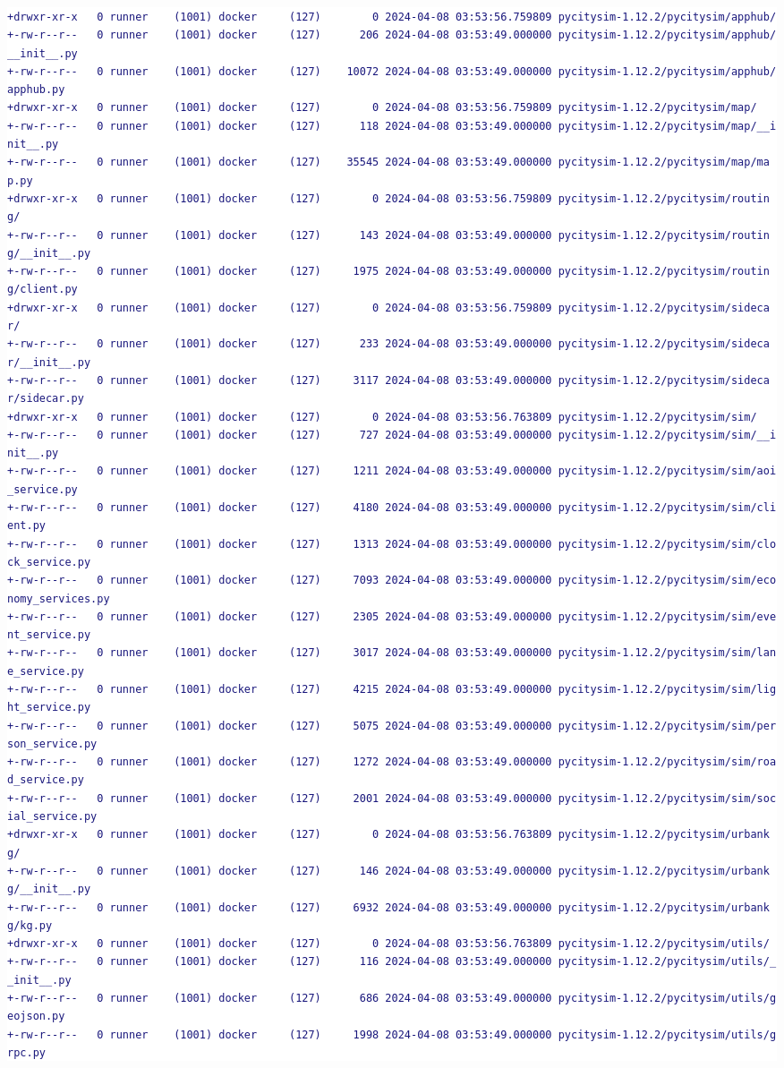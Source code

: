 ```diff
+drwxr-xr-x   0 runner    (1001) docker     (127)        0 2024-04-08 03:53:56.759809 pycitysim-1.12.2/pycitysim/apphub/
+-rw-r--r--   0 runner    (1001) docker     (127)      206 2024-04-08 03:53:49.000000 pycitysim-1.12.2/pycitysim/apphub/__init__.py
+-rw-r--r--   0 runner    (1001) docker     (127)    10072 2024-04-08 03:53:49.000000 pycitysim-1.12.2/pycitysim/apphub/apphub.py
+drwxr-xr-x   0 runner    (1001) docker     (127)        0 2024-04-08 03:53:56.759809 pycitysim-1.12.2/pycitysim/map/
+-rw-r--r--   0 runner    (1001) docker     (127)      118 2024-04-08 03:53:49.000000 pycitysim-1.12.2/pycitysim/map/__init__.py
+-rw-r--r--   0 runner    (1001) docker     (127)    35545 2024-04-08 03:53:49.000000 pycitysim-1.12.2/pycitysim/map/map.py
+drwxr-xr-x   0 runner    (1001) docker     (127)        0 2024-04-08 03:53:56.759809 pycitysim-1.12.2/pycitysim/routing/
+-rw-r--r--   0 runner    (1001) docker     (127)      143 2024-04-08 03:53:49.000000 pycitysim-1.12.2/pycitysim/routing/__init__.py
+-rw-r--r--   0 runner    (1001) docker     (127)     1975 2024-04-08 03:53:49.000000 pycitysim-1.12.2/pycitysim/routing/client.py
+drwxr-xr-x   0 runner    (1001) docker     (127)        0 2024-04-08 03:53:56.759809 pycitysim-1.12.2/pycitysim/sidecar/
+-rw-r--r--   0 runner    (1001) docker     (127)      233 2024-04-08 03:53:49.000000 pycitysim-1.12.2/pycitysim/sidecar/__init__.py
+-rw-r--r--   0 runner    (1001) docker     (127)     3117 2024-04-08 03:53:49.000000 pycitysim-1.12.2/pycitysim/sidecar/sidecar.py
+drwxr-xr-x   0 runner    (1001) docker     (127)        0 2024-04-08 03:53:56.763809 pycitysim-1.12.2/pycitysim/sim/
+-rw-r--r--   0 runner    (1001) docker     (127)      727 2024-04-08 03:53:49.000000 pycitysim-1.12.2/pycitysim/sim/__init__.py
+-rw-r--r--   0 runner    (1001) docker     (127)     1211 2024-04-08 03:53:49.000000 pycitysim-1.12.2/pycitysim/sim/aoi_service.py
+-rw-r--r--   0 runner    (1001) docker     (127)     4180 2024-04-08 03:53:49.000000 pycitysim-1.12.2/pycitysim/sim/client.py
+-rw-r--r--   0 runner    (1001) docker     (127)     1313 2024-04-08 03:53:49.000000 pycitysim-1.12.2/pycitysim/sim/clock_service.py
+-rw-r--r--   0 runner    (1001) docker     (127)     7093 2024-04-08 03:53:49.000000 pycitysim-1.12.2/pycitysim/sim/economy_services.py
+-rw-r--r--   0 runner    (1001) docker     (127)     2305 2024-04-08 03:53:49.000000 pycitysim-1.12.2/pycitysim/sim/event_service.py
+-rw-r--r--   0 runner    (1001) docker     (127)     3017 2024-04-08 03:53:49.000000 pycitysim-1.12.2/pycitysim/sim/lane_service.py
+-rw-r--r--   0 runner    (1001) docker     (127)     4215 2024-04-08 03:53:49.000000 pycitysim-1.12.2/pycitysim/sim/light_service.py
+-rw-r--r--   0 runner    (1001) docker     (127)     5075 2024-04-08 03:53:49.000000 pycitysim-1.12.2/pycitysim/sim/person_service.py
+-rw-r--r--   0 runner    (1001) docker     (127)     1272 2024-04-08 03:53:49.000000 pycitysim-1.12.2/pycitysim/sim/road_service.py
+-rw-r--r--   0 runner    (1001) docker     (127)     2001 2024-04-08 03:53:49.000000 pycitysim-1.12.2/pycitysim/sim/social_service.py
+drwxr-xr-x   0 runner    (1001) docker     (127)        0 2024-04-08 03:53:56.763809 pycitysim-1.12.2/pycitysim/urbankg/
+-rw-r--r--   0 runner    (1001) docker     (127)      146 2024-04-08 03:53:49.000000 pycitysim-1.12.2/pycitysim/urbankg/__init__.py
+-rw-r--r--   0 runner    (1001) docker     (127)     6932 2024-04-08 03:53:49.000000 pycitysim-1.12.2/pycitysim/urbankg/kg.py
+drwxr-xr-x   0 runner    (1001) docker     (127)        0 2024-04-08 03:53:56.763809 pycitysim-1.12.2/pycitysim/utils/
+-rw-r--r--   0 runner    (1001) docker     (127)      116 2024-04-08 03:53:49.000000 pycitysim-1.12.2/pycitysim/utils/__init__.py
+-rw-r--r--   0 runner    (1001) docker     (127)      686 2024-04-08 03:53:49.000000 pycitysim-1.12.2/pycitysim/utils/geojson.py
+-rw-r--r--   0 runner    (1001) docker     (127)     1998 2024-04-08 03:53:49.000000 pycitysim-1.12.2/pycitysim/utils/grpc.py
```